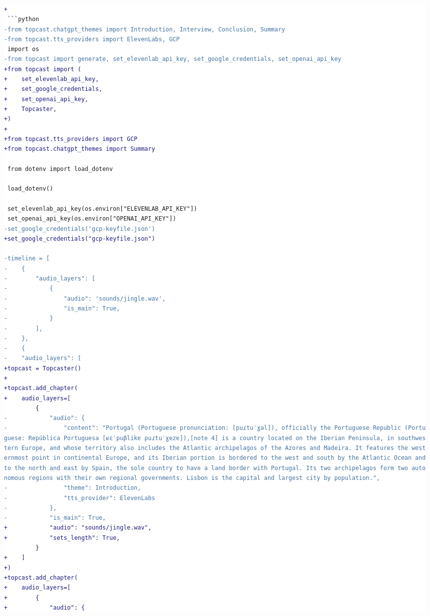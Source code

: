 ```diff
+
 ```python
-from topcast.chatgpt_themes import Introduction, Interview, Conclusion, Summary
-from topcast.tts_providers import ElevenLabs, GCP
 import os
-from topcast import generate, set_elevenlab_api_key, set_google_credentials, set_openai_api_key
+from topcast import (
+    set_elevenlab_api_key,
+    set_google_credentials,
+    set_openai_api_key,
+    Topcaster,
+)
+
+from topcast.tts_providers import GCP
+from topcast.chatgpt_themes import Summary
 
 from dotenv import load_dotenv
 
 load_dotenv()
 
 set_elevenlab_api_key(os.environ["ELEVENLAB_API_KEY"])
 set_openai_api_key(os.environ["OPENAI_API_KEY"])
-set_google_credentials('gcp-keyfile.json')
+set_google_credentials("gcp-keyfile.json")
 
-timeline = [
-    {
-        "audio_layers": [
-            {
-                "audio": 'sounds/jingle.wav', 
-                "is_main": True, 
-            }
-        ],
-    },
-    {
-    "audio_layers": [
+topcast = Topcaster()
+
+topcast.add_chapter(
+    audio_layers=[
         {
-            "audio": {
-                "content": "Portugal (Portuguese pronunciation: [puɾtuˈɣal]), officially the Portuguese Republic (Portuguese: República Portuguesa [ʁɛˈpuβlikɐ puɾtuˈɣezɐ]),[note 4] is a country located on the Iberian Peninsula, in southwestern Europe, and whose territory also includes the Atlantic archipelagos of the Azores and Madeira. It features the westernmost point in continental Europe, and its Iberian portion is bordered to the west and south by the Atlantic Ocean and to the north and east by Spain, the sole country to have a land border with Portugal. Its two archipelagos form two autonomous regions with their own regional governments. Lisbon is the capital and largest city by population.",
-                "theme": Introduction,
-                "tts_provider": ElevenLabs
-            }, 
-            "is_main": True, 
+            "audio": "sounds/jingle.wav",
+            "sets_length": True,
         }
+    ]
+)
+topcast.add_chapter(
+    audio_layers=[
+        {
+            "audio": {
```